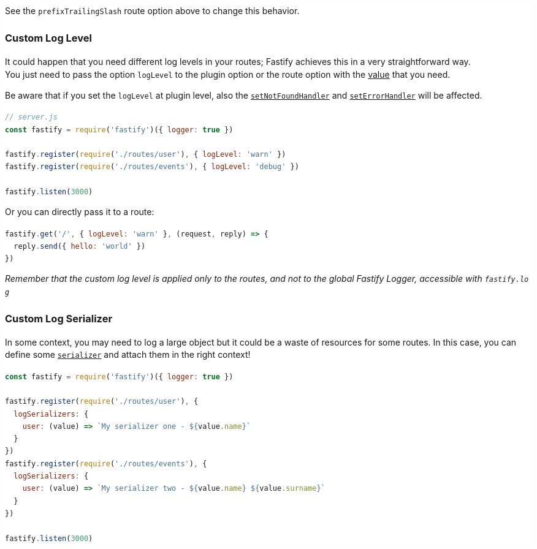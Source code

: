 See the `prefixTrailingSlash` route option above to change this behavior.

<a name="custom-log-level"></a>
### Custom Log Level
It could happen that you need different log levels in your routes; Fastify achieves this in a very straightforward way.<br/>
You just need to pass the option `logLevel` to the plugin option or the route option with the [value](https://github.com/pinojs/pino/blob/master/docs/api.md#level-string) that you need.

Be aware that if you set the `logLevel` at plugin level, also the [`setNotFoundHandler`](Server.md#setnotfoundhandler) and [`setErrorHandler`](Server.md#seterrorhandler) will be affected.

```js
// server.js
const fastify = require('fastify')({ logger: true })

fastify.register(require('./routes/user'), { logLevel: 'warn' })
fastify.register(require('./routes/events'), { logLevel: 'debug' })

fastify.listen(3000)
```

Or you can directly pass it to a route:
```js
fastify.get('/', { logLevel: 'warn' }, (request, reply) => {
  reply.send({ hello: 'world' })
})
```
*Remember that the custom log level is applied only to the routes, and not to the global Fastify Logger, accessible with `fastify.log`*

<a name="custom-log-serializer"></a>
### Custom Log Serializer

In some context, you may need to log a large object but it could be a waste of resources for some routes. In this case, you can define some [`serializer`](https://github.com/pinojs/pino/blob/master/docs/api.md#bindingsserializers-object) and attach them in the right context!

```js
const fastify = require('fastify')({ logger: true })

fastify.register(require('./routes/user'), {
  logSerializers: {
    user: (value) => `My serializer one - ${value.name}`
  }
})
fastify.register(require('./routes/events'), {
  logSerializers: {
    user: (value) => `My serializer two - ${value.name} ${value.surname}`
  }
})

fastify.listen(3000)
```
